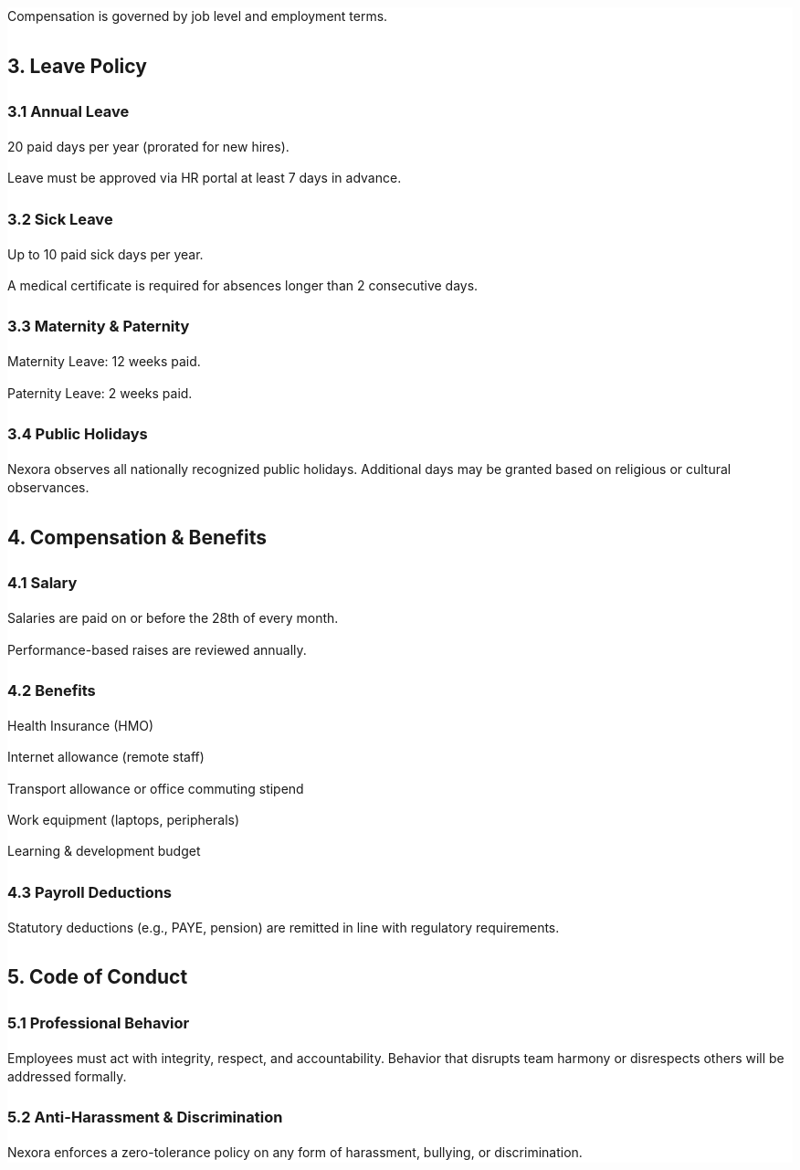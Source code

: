 Compensation is governed by job level and employment terms.

## 3.  Leave Policy
### 3.1 Annual Leave
20 paid days per year (prorated for new hires).

Leave must be approved via HR portal at least 7 days in advance.

### 3.2 Sick Leave
Up to 10 paid sick days per year.

A medical certificate is required for absences longer than 2 consecutive days.

### 3.3 Maternity & Paternity
Maternity Leave: 12 weeks paid.

Paternity Leave: 2 weeks paid.

### 3.4 Public Holidays
Nexora observes all nationally recognized public holidays. Additional days may be granted based on religious or cultural observances.

## 4. Compensation & Benefits
### 4.1 Salary
Salaries are paid on or before the 28th of every month.

Performance-based raises are reviewed annually.

### 4.2 Benefits
Health Insurance (HMO)

Internet allowance (remote staff)

Transport allowance or office commuting stipend

Work equipment (laptops, peripherals)

Learning & development budget

### 4.3 Payroll Deductions
Statutory deductions (e.g., PAYE, pension) are remitted in line with regulatory requirements.

## 5.  Code of Conduct
### 5.1 Professional Behavior
Employees must act with integrity, respect, and accountability. Behavior that disrupts team harmony or disrespects others will be addressed formally.

### 5.2 Anti-Harassment & Discrimination
Nexora enforces a zero-tolerance policy on any form of harassment, bullying, or discrimination.
